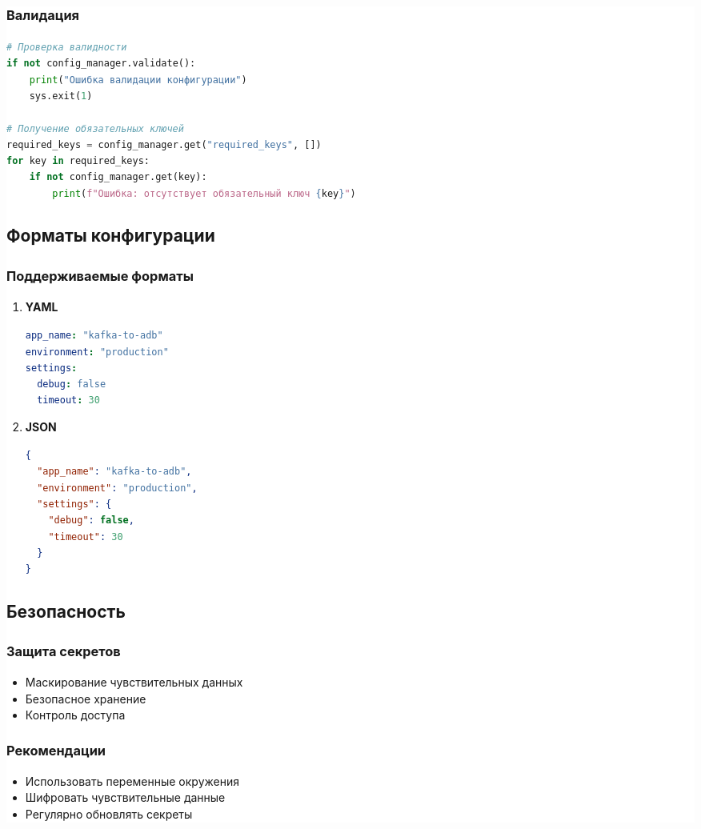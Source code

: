 ### Валидация
```python
# Проверка валидности
if not config_manager.validate():
    print("Ошибка валидации конфигурации")
    sys.exit(1)

# Получение обязательных ключей
required_keys = config_manager.get("required_keys", [])
for key in required_keys:
    if not config_manager.get(key):
        print(f"Ошибка: отсутствует обязательный ключ {key}")
```

## Форматы конфигурации

### Поддерживаемые форматы
1. **YAML**
   ```yaml
   app_name: "kafka-to-adb"
   environment: "production"
   settings:
     debug: false
     timeout: 30
   ```

2. **JSON**
   ```json
   {
     "app_name": "kafka-to-adb",
     "environment": "production",
     "settings": {
       "debug": false,
       "timeout": 30
     }
   }
   ```

## Безопасность

### Защита секретов
- Маскирование чувствительных данных
- Безопасное хранение
- Контроль доступа

### Рекомендации
- Использовать переменные окружения
- Шифровать чувствительные данные
- Регулярно обновлять секреты
